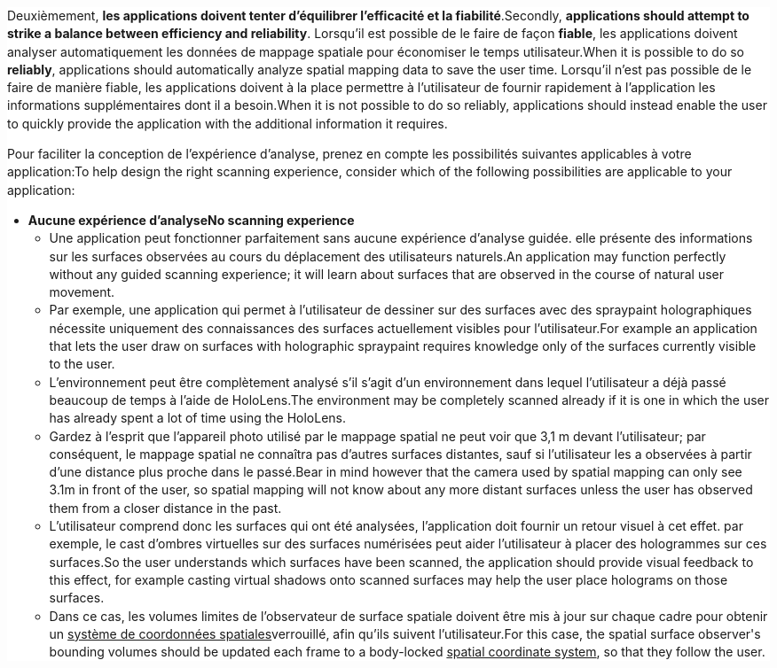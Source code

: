 <span data-ttu-id="3f281-172">Deuxièmement, **les applications doivent tenter d’équilibrer l’efficacité et la fiabilité**.</span><span class="sxs-lookup"><span data-stu-id="3f281-172">Secondly, **applications should attempt to strike a balance between efficiency and reliability**.</span></span> <span data-ttu-id="3f281-173">Lorsqu’il est possible de le faire de façon **fiable**, les applications doivent analyser automatiquement les données de mappage spatiale pour économiser le temps utilisateur.</span><span class="sxs-lookup"><span data-stu-id="3f281-173">When it is possible to do so **reliably**, applications should automatically analyze spatial mapping data to save the user time.</span></span> <span data-ttu-id="3f281-174">Lorsqu’il n’est pas possible de le faire de manière fiable, les applications doivent à la place permettre à l’utilisateur de fournir rapidement à l’application les informations supplémentaires dont il a besoin.</span><span class="sxs-lookup"><span data-stu-id="3f281-174">When it is not possible to do so reliably, applications should instead enable the user to quickly provide the application with the additional information it requires.</span></span>

<span data-ttu-id="3f281-175">Pour faciliter la conception de l’expérience d’analyse, prenez en compte les possibilités suivantes applicables à votre application:</span><span class="sxs-lookup"><span data-stu-id="3f281-175">To help design the right scanning experience, consider which of the following possibilities are applicable to your application:</span></span>

* <span data-ttu-id="3f281-176">**Aucune expérience d’analyse**</span><span class="sxs-lookup"><span data-stu-id="3f281-176">**No scanning experience**</span></span>
   * <span data-ttu-id="3f281-177">Une application peut fonctionner parfaitement sans aucune expérience d’analyse guidée. elle présente des informations sur les surfaces observées au cours du déplacement des utilisateurs naturels.</span><span class="sxs-lookup"><span data-stu-id="3f281-177">An application may function perfectly without any guided scanning experience; it will learn about surfaces that are observed in the course of natural user movement.</span></span>
   * <span data-ttu-id="3f281-178">Par exemple, une application qui permet à l’utilisateur de dessiner sur des surfaces avec des spraypaint holographiques nécessite uniquement des connaissances des surfaces actuellement visibles pour l’utilisateur.</span><span class="sxs-lookup"><span data-stu-id="3f281-178">For example an application that lets the user draw on surfaces with holographic spraypaint requires knowledge only of the surfaces currently visible to the user.</span></span>
   * <span data-ttu-id="3f281-179">L’environnement peut être complètement analysé s’il s’agit d’un environnement dans lequel l’utilisateur a déjà passé beaucoup de temps à l’aide de HoloLens.</span><span class="sxs-lookup"><span data-stu-id="3f281-179">The environment may be completely scanned already if it is one in which the user has already spent a lot of time using the HoloLens.</span></span>
   * <span data-ttu-id="3f281-180">Gardez à l’esprit que l’appareil photo utilisé par le mappage spatial ne peut voir que 3,1 m devant l’utilisateur; par conséquent, le mappage spatial ne connaîtra pas d’autres surfaces distantes, sauf si l’utilisateur les a observées à partir d’une distance plus proche dans le passé.</span><span class="sxs-lookup"><span data-stu-id="3f281-180">Bear in mind however that the camera used by spatial mapping can only see 3.1m in front of the user, so spatial mapping will not know about any more distant surfaces unless the user has observed them from a closer distance in the past.</span></span>
   * <span data-ttu-id="3f281-181">L’utilisateur comprend donc les surfaces qui ont été analysées, l’application doit fournir un retour visuel à cet effet. par exemple, le cast d’ombres virtuelles sur des surfaces numérisées peut aider l’utilisateur à placer des hologrammes sur ces surfaces.</span><span class="sxs-lookup"><span data-stu-id="3f281-181">So the user understands which surfaces have been scanned, the application should provide visual feedback to this effect, for example casting virtual shadows onto scanned surfaces may help the user place holograms on those surfaces.</span></span>
   * <span data-ttu-id="3f281-182">Dans ce cas, les volumes limites de l’observateur de surface spatiale doivent être mis à jour sur chaque cadre pour obtenir un [système de coordonnées spatiales](coordinate-systems.md)verrouillé, afin qu’ils suivent l’utilisateur.</span><span class="sxs-lookup"><span data-stu-id="3f281-182">For this case, the spatial surface observer's bounding volumes should be updated each frame to a body-locked [spatial coordinate system](coordinate-systems.md), so that they follow the user.</span></span>
